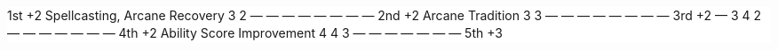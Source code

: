 <tbody>
<tr>
	<td>1st</td>
	<td>+2</td>
	<td>Spellcasting, Arcane Recovery</td>
	<td>3</td>
	<td>2</td>
	<td>&#8212;</td>
	<td>&#8212;</td>
	<td>&#8212;</td>
	<td>&#8212;</td>
	<td>&#8212;</td>
	<td>&#8212;</td>
	<td>&#8212;</td>
	<td>&#8212;</td>
</tr>
<tr>
	<td>2nd</td>
	<td>+2</td>
	<td>Arcane Tradition</td>
	<td>3</td>
	<td>3</td>
	<td>&#8212;</td>
	<td>&#8212;</td>
	<td>&#8212;</td>
	<td>&#8212;</td>
	<td>&#8212;</td>
	<td>&#8212;</td>
	<td>&#8212;</td>
	<td>&#8212;</td>
</tr>
<tr>
	<td>3rd</td>
	<td>+2</td>
	<td>&#8212;</td>
	<td>3</td>
	<td>4</td>
	<td>2</td>
	<td>&#8212;</td>
	<td>&#8212;</td>
	<td>&#8212;</td>
	<td>&#8212;</td>
	<td>&#8212;</td>
	<td>&#8212;</td>
	<td>&#8212;</td>
</tr>
<tr>
	<td>4th</td>
	<td>+2</td>
	<td>Ability Score Improvement</td>
	<td>4</td>
	<td>4</td>
	<td>3</td>
	<td>&#8212;</td>
	<td>&#8212;</td>
	<td>&#8212;</td>
	<td>&#8212;</td>
	<td>&#8212;</td>
	<td>&#8212;</td>
	<td>&#8212;</td>
</tr>
<tr>
	<td>5th</td>
	<td>+3</td>